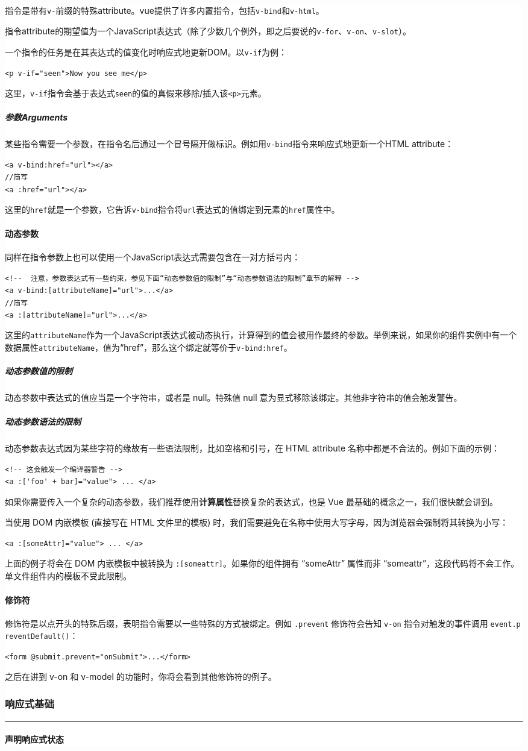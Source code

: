 指令是带有`v-`前缀的特殊attribute。vue提供了许多内置指令，包括`v-bind`和`v-html`。

指令attribute的期望值为一个JavaScript表达式（除了少数几个例外，即之后要说的`v-for`、`v-on`、`v-slot`）。

一个指令的任务是在其表达式的值变化时响应式地更新DOM。以`v-if`为例：

	<p v-if="seen">Now you see me</p>

这里，`v-if`指令会基于表达式`seen`的值的真假来移除/插入该`<p>`元素。

##### 参数Arguments

某些指令需要一个参数，在指令名后通过一个冒号隔开做标识。例如用`v-bind`指令来响应式地更新一个HTML attribute：

	<a v-bind:href="url"></a>
	//简写
	<a :href="url"></a>

这里的`href`就是一个参数，它告诉`v-bind`指令将`url`表达式的值绑定到元素的`href`属性中。

#### 动态参数

同样在指令参数上也可以使用一个JavaScript表达式需要包含在一对方括号内：

	<!--  注意，参数表达式有一些约束，参见下面“动态参数值的限制”与“动态参数语法的限制”章节的解释 -->
	<a v-bind:[attributeName]="url">...</a>
	//简写
	<a :[attributeName]="url">...</a>

这里的`attributeName`作为一个JavaScript表达式被动态执行，计算得到的值会被用作最终的参数。举例来说，如果你的组件实例中有一个数据属性`attributeName`，值为“href”，那么这个绑定就等价于`v-bind:href`。

##### 动态参数值的限制

动态参数中表达式的值应当是一个字符串，或者是 null。特殊值 null 意为显式移除该绑定。其他非字符串的值会触发警告。

##### 动态参数语法的限制

动态参数表达式因为某些字符的缘故有一些语法限制，比如空格和引号，在 HTML attribute 名称中都是不合法的。例如下面的示例：

	<!-- 这会触发一个编译器警告 -->
	<a :['foo' + bar]="value"> ... </a>

如果你需要传入一个复杂的动态参数，我们推荐使用**计算属性**替换复杂的表达式，也是 Vue 最基础的概念之一，我们很快就会讲到。

当使用 DOM 内嵌模板 (直接写在 HTML 文件里的模板) 时，我们需要避免在名称中使用大写字母，因为浏览器会强制将其转换为小写：

	<a :[someAttr]="value"> ... </a>

上面的例子将会在 DOM 内嵌模板中被转换为 `:[someattr]`。如果你的组件拥有 “someAttr” 属性而非 “someattr”，这段代码将不会工作。单文件组件内的模板不受此限制。

#### 修饰符

修饰符是以点开头的特殊后缀，表明指令需要以一些特殊的方式被绑定。例如 `.prevent` 修饰符会告知 `v-on` 指令对触发的事件调用 `event.preventDefault()`：

	<form @submit.prevent="onSubmit">...</form>

之后在讲到 v-on 和 v-model 的功能时，你将会看到其他修饰符的例子。

<div id="响应式基础"></div>

### 响应式基础
----
#### 声明响应式状态
